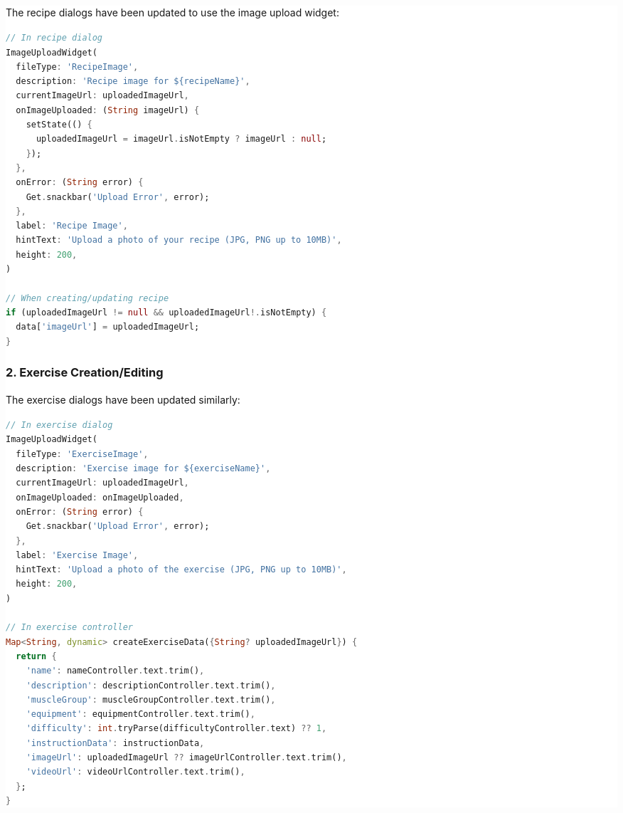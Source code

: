 The recipe dialogs have been updated to use the image upload widget:

```dart
// In recipe dialog
ImageUploadWidget(
  fileType: 'RecipeImage',
  description: 'Recipe image for ${recipeName}',
  currentImageUrl: uploadedImageUrl,
  onImageUploaded: (String imageUrl) {
    setState(() {
      uploadedImageUrl = imageUrl.isNotEmpty ? imageUrl : null;
    });
  },
  onError: (String error) {
    Get.snackbar('Upload Error', error);
  },
  label: 'Recipe Image',
  hintText: 'Upload a photo of your recipe (JPG, PNG up to 10MB)',
  height: 200,
)

// When creating/updating recipe
if (uploadedImageUrl != null && uploadedImageUrl!.isNotEmpty) {
  data['imageUrl'] = uploadedImageUrl;
}
```

### 2. Exercise Creation/Editing

The exercise dialogs have been updated similarly:

```dart
// In exercise dialog
ImageUploadWidget(
  fileType: 'ExerciseImage',
  description: 'Exercise image for ${exerciseName}',
  currentImageUrl: uploadedImageUrl,
  onImageUploaded: onImageUploaded,
  onError: (String error) {
    Get.snackbar('Upload Error', error);
  },
  label: 'Exercise Image',
  hintText: 'Upload a photo of the exercise (JPG, PNG up to 10MB)',
  height: 200,
)

// In exercise controller
Map<String, dynamic> createExerciseData({String? uploadedImageUrl}) {
  return {
    'name': nameController.text.trim(),
    'description': descriptionController.text.trim(),
    'muscleGroup': muscleGroupController.text.trim(),
    'equipment': equipmentController.text.trim(),
    'difficulty': int.tryParse(difficultyController.text) ?? 1,
    'instructionData': instructionData,
    'imageUrl': uploadedImageUrl ?? imageUrlController.text.trim(),
    'videoUrl': videoUrlController.text.trim(),
  };
}
```
